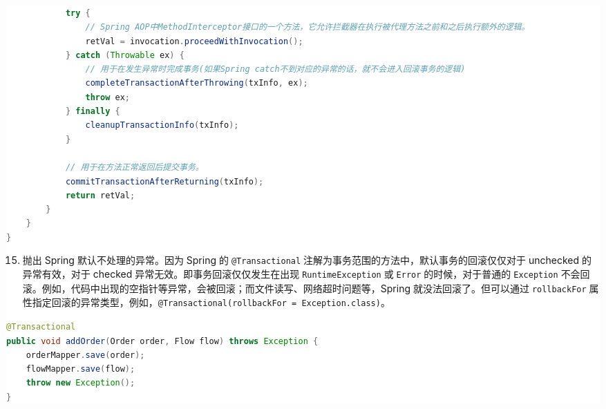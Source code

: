 ```java
			try {
				// Spring AOP中MethodInterceptor接口的一个方法，它允许拦截器在执行被代理方法之前和之后执行额外的逻辑。
				retVal = invocation.proceedWithInvocation();
			} catch (Throwable ex) {
				// 用于在发生异常时完成事务(如果Spring catch不到对应的异常的话，就不会进入回滚事务的逻辑)
				completeTransactionAfterThrowing(txInfo, ex);
				throw ex;
			} finally {
				cleanupTransactionInfo(txInfo);
			}

			// 用于在方法正常返回后提交事务。
			commitTransactionAfterReturning(txInfo);
			return retVal;
		}
	}
}
```

15. 抛出 Spring 默认不处理的异常。因为 Spring 的 `@Transactional` 注解为事务范围的方法中，默认事务的回滚仅仅对于 unchecked 的异常有效，对于 checked 异常无效。即事务回滚仅仅发生在出现 `RuntimeException` 或 `Error` 的时候，对于普通的 `Exception` 不会回滚。例如，代码中出现的空指针等异常，会被回滚；而文件读写、网络超时问题等，Spring 就没法回滚了。但可以通过 `rollbackFor` 属性指定回滚的异常类型，例如，`@Transactional(rollbackFor = Exception.class)`。

```java
@Transactional
public void addOrder(Order order, Flow flow) throws Exception {
	orderMapper.save(order);
	flowMapper.save(flow);
	throw new Exception();
}
```
